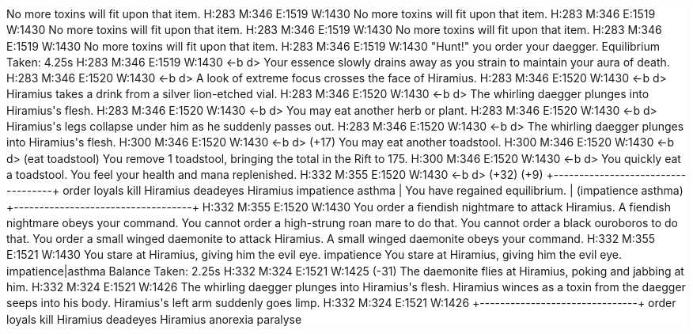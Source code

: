 No more toxins will fit upon that item.
H:283 M:346 E:1519 W:1430 <eb d> 
No more toxins will fit upon that item.
H:283 M:346 E:1519 W:1430 <eb d> 
No more toxins will fit upon that item.
H:283 M:346 E:1519 W:1430 <eb d> 
No more toxins will fit upon that item.
H:283 M:346 E:1519 W:1430 <eb d> 
No more toxins will fit upon that item.
H:283 M:346 E:1519 W:1430 <eb d> 
"Hunt!" you order your daegger.
Equilibrium Taken: 4.25s
H:283 M:346 E:1519 W:1430 <-b d> 
Your essence slowly drains away as you strain to maintain your aura of death.
H:283 M:346 E:1520 W:1430 <-b d> 
A look of extreme focus crosses the face of Hiramius.
H:283 M:346 E:1520 W:1430 <-b d> 
Hiramius takes a drink from a silver lion-etched vial.
H:283 M:346 E:1520 W:1430 <-b d> 
The whirling daegger plunges into Hiramius's flesh.
H:283 M:346 E:1520 W:1430 <-b d> 
You may eat another herb or plant.
H:283 M:346 E:1520 W:1430 <-b d> 
Hiramius's legs collapse under him as he suddenly passes out.
H:283 M:346 E:1520 W:1430 <-b d> 
The whirling daegger plunges into Hiramius's flesh.
H:300 M:346 E:1520 W:1430 <-b d>  (+17)
You may eat another toadstool.
H:300 M:346 E:1520 W:1430 <-b d> (eat toadstool) 
You remove 1 toadstool, bringing the total in the Rift to 175.
H:300 M:346 E:1520 W:1430 <-b d> 
You quickly eat a toadstool.
You feel your health and mana replenished.
H:332 M:355 E:1520 W:1430 <-b d>  (+32) (+9)
+-----------------------------------+
order loyals kill Hiramius
deadeyes Hiramius impatience asthma
|   You have regained equilibrium.  |
(impatience asthma)
+-----------------------------------+
H:332 M:355 E:1520 W:1430 <eb d> 
You order a fiendish nightmare to attack Hiramius.
A fiendish nightmare obeys your command.
You cannot order a high-strung roan mare to do that.
You cannot order a black ouroboros to do that.
You order a small winged daemonite to attack Hiramius.
A small winged daemonite obeys your command.
H:332 M:355 E:1521 W:1430 <eb d> 
You stare at Hiramius, giving him the evil eye.
impatience
You stare at Hiramius, giving him the evil eye.
impatience|asthma
Balance Taken: 2.25s
H:332 M:324 E:1521 W:1425 <e- d>  (-31)
The daemonite flies at Hiramius, poking and jabbing at him.
H:332 M:324 E:1521 W:1426 <e- d> 
The whirling daegger plunges into Hiramius's flesh.
Hiramius winces as a toxin from the daegger seeps into his body.
Hiramius's left arm suddenly goes limp.
H:332 M:324 E:1521 W:1426 <e- d> 
+-------------------------------+
order loyals kill Hiramius
deadeyes Hiramius anorexia paralyse